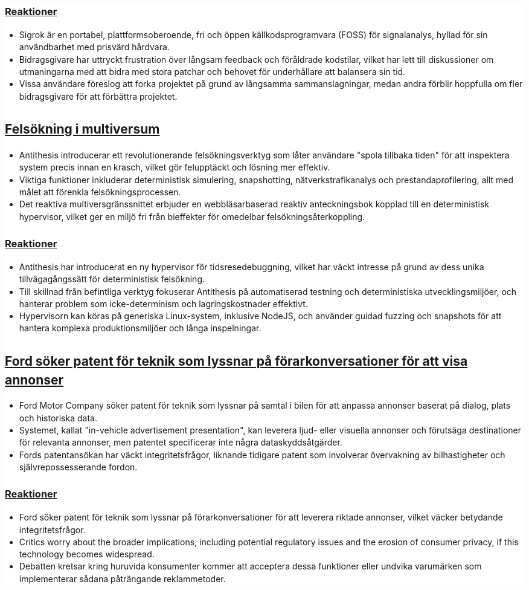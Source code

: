 ### [Reaktioner](https://news.ycombinator.com/item?id=41494786)

- Sigrok är en portabel, plattformsoberoende, fri och öppen källkodsprogramvara (FOSS) för signalanalys, hyllad för sin användbarhet med prisvärd hårdvara.
- Bidragsgivare har uttryckt frustration över långsam feedback och föråldrade kodstilar, vilket har lett till diskussioner om utmaningarna med att bidra med stora patchar och behovet för underhållare att balansera sin tid.
- Vissa användare föreslog att forka projektet på grund av långsamma sammanslagningar, medan andra förblir hoppfulla om fler bidragsgivare för att förbättra projektet.

## [Felsökning i multiversum](https://antithesis.com/blog/multiverse_debugging/)

- Antithesis introducerar ett revolutionerande felsökningsverktyg som låter användare "spola tillbaka tiden" för att inspektera system precis innan en krasch, vilket gör felupptäckt och lösning mer effektiv.
- Viktiga funktioner inkluderar deterministisk simulering, snapshotting, nätverkstrafikanalys och prestandaprofilering, allt med målet att förenkla felsökningsprocessen.
- Det reaktiva multiversgränssnittet erbjuder en webbläsarbaserad reaktiv anteckningsbok kopplad till en deterministisk hypervisor, vilket ger en miljö fri från bieffekter för omedelbar felsökningsåterkoppling.

### [Reaktioner](https://news.ycombinator.com/item?id=41500405)

- Antithesis har introducerat en ny hypervisor för tidsresedebuggning, vilket har väckt intresse på grund av dess unika tillvägagångssätt för deterministisk felsökning.
- Till skillnad från befintliga verktyg fokuserar Antithesis på automatiserad testning och deterministiska utvecklingsmiljöer, och hanterar problem som icke-determinism och lagringskostnader effektivt.
- Hypervisorn kan köras på generiska Linux-system, inklusive NodeJS, och använder guidad fuzzing och snapshots för att hantera komplexa produktionsmiljöer och långa inspelningar.

## [Ford söker patent för teknik som lyssnar på förarkonversationer för att visa annonser](https://therecord.media/ford-patent-application-in-vehicle-listening-advertising)

- Ford Motor Company söker patent för teknik som lyssnar på samtal i bilen för att anpassa annonser baserat på dialog, plats och historiska data.
- Systemet, kallat "in-vehicle advertisement presentation", kan leverera ljud- eller visuella annonser och förutsäga destinationer för relevanta annonser, men patentet specificerar inte några dataskyddsåtgärder.
- Fords patentansökan har väckt integritetsfrågor, liknande tidigare patent som involverar övervakning av bilhastigheter och självrepossesserande fordon.

### [Reaktioner](https://news.ycombinator.com/item?id=41501630)

- Ford söker patent för teknik som lyssnar på förarkonversationer för att leverera riktade annonser, vilket väcker betydande integritetsfrågor.
- Critics worry about the broader implications, including potential regulatory issues and the erosion of consumer privacy, if this technology becomes widespread.
- Debatten kretsar kring huruvida konsumenter kommer att acceptera dessa funktioner eller undvika varumärken som implementerar sådana påträngande reklammetoder.
